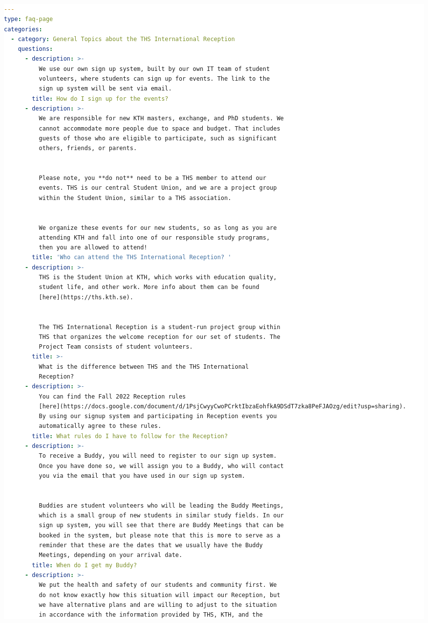 ```yaml
---
type: faq-page
categories:
  - category: General Topics about the THS International Reception
    questions:
      - description: >-
          We use our own sign up system, built by our own IT team of student
          volunteers, where students can sign up for events. The link to the
          sign up system will be sent via email.
        title: How do I sign up for the events?
      - description: >-
          We are responsible for new KTH masters, exchange, and PhD students. We
          cannot accommodate more people due to space and budget. That includes
          guests of those who are eligible to participate, such as significant
          others, friends, or parents. 


          Please note, you **do not** need to be a THS member to attend our
          events. THS is our central Student Union, and we are a project group
          within the Student Union, similar to a THS association. 


          We organize these events for our new students, so as long as you are
          attending KTH and fall into one of our responsible study programs,
          then you are allowed to attend!
        title: 'Who can attend the THS International Reception? '
      - description: >-
          THS is the Student Union at KTH, which works with education quality,
          student life, and other work. More info about them can be found
          [here](https://ths.kth.se).


          The THS International Reception is a student-run project group within
          THS that organizes the welcome reception for our set of students. The
          Project Team consists of student volunteers.
        title: >-
          What is the difference between THS and the THS International
          Reception?
      - description: >-
          You can find the Fall 2022 Reception rules
          [here](https://docs.google.com/document/d/1PsjCwyyCwoPCrktIbzaEohfkA9DSdT7zka8PeFJAOzg/edit?usp=sharing).
          By using our signup system and participating in Reception events you
          automatically agree to these rules.
        title: What rules do I have to follow for the Reception?
      - description: >-
          To receive a Buddy, you will need to register to our sign up system.
          Once you have done so, we will assign you to a Buddy, who will contact
          you via the email that you have used in our sign up system. 


          Buddies are student volunteers who will be leading the Buddy Meetings,
          which is a small group of new students in similar study fields. In our
          sign up system, you will see that there are Buddy Meetings that can be
          booked in the system, but please note that this is more to serve as a
          reminder that these are the dates that we usually have the Buddy
          Meetings, depending on your arrival date.
        title: When do I get my Buddy?
      - description: >-
          We put the health and safety of our students and community first. We
          do not know exactly how this situation will impact our Reception, but
          we have alternative plans and are willing to adjust to the situation
          in accordance with the information provided by THS, KTH, and the
```